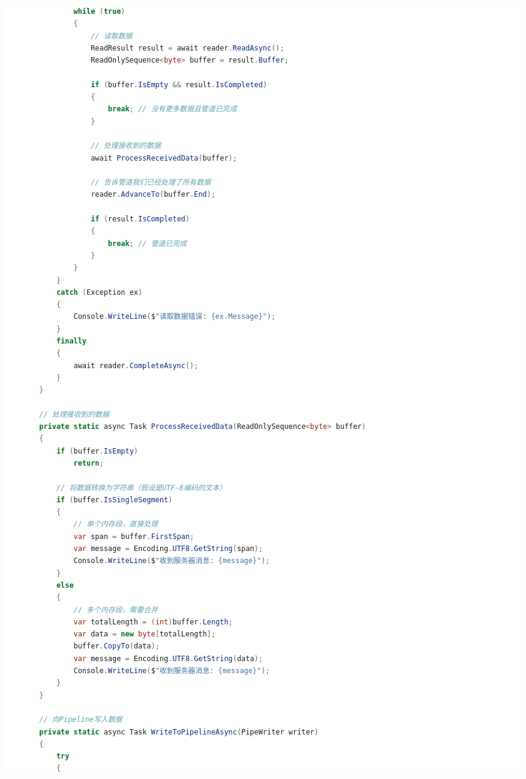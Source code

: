 ```csharp
                while (true)
                {
                    // 读取数据
                    ReadResult result = await reader.ReadAsync();
                    ReadOnlySequence<byte> buffer = result.Buffer;
                    
                    if (buffer.IsEmpty && result.IsCompleted)
                    {
                        break; // 没有更多数据且管道已完成
                    }
                    
                    // 处理接收到的数据
                    await ProcessReceivedData(buffer);
                    
                    // 告诉管道我们已经处理了所有数据
                    reader.AdvanceTo(buffer.End);
                    
                    if (result.IsCompleted)
                    {
                        break; // 管道已完成
                    }
                }
            }
            catch (Exception ex)
            {
                Console.WriteLine($"读取数据错误: {ex.Message}");
            }
            finally
            {
                await reader.CompleteAsync();
            }
        }
        
        // 处理接收到的数据
        private static async Task ProcessReceivedData(ReadOnlySequence<byte> buffer)
        {
            if (buffer.IsEmpty)
                return;
                
            // 将数据转换为字符串（假设是UTF-8编码的文本）
            if (buffer.IsSingleSegment)
            {
                // 单个内存段，直接处理
                var span = buffer.FirstSpan;
                var message = Encoding.UTF8.GetString(span);
                Console.WriteLine($"收到服务器消息: {message}");
            }
            else
            {
                // 多个内存段，需要合并
                var totalLength = (int)buffer.Length;
                var data = new byte[totalLength];
                buffer.CopyTo(data);
                var message = Encoding.UTF8.GetString(data);
                Console.WriteLine($"收到服务器消息: {message}");
            }
        }

        // 向Pipeline写入数据
        private static async Task WriteToPipelineAsync(PipeWriter writer)
        {
            try
            {
```